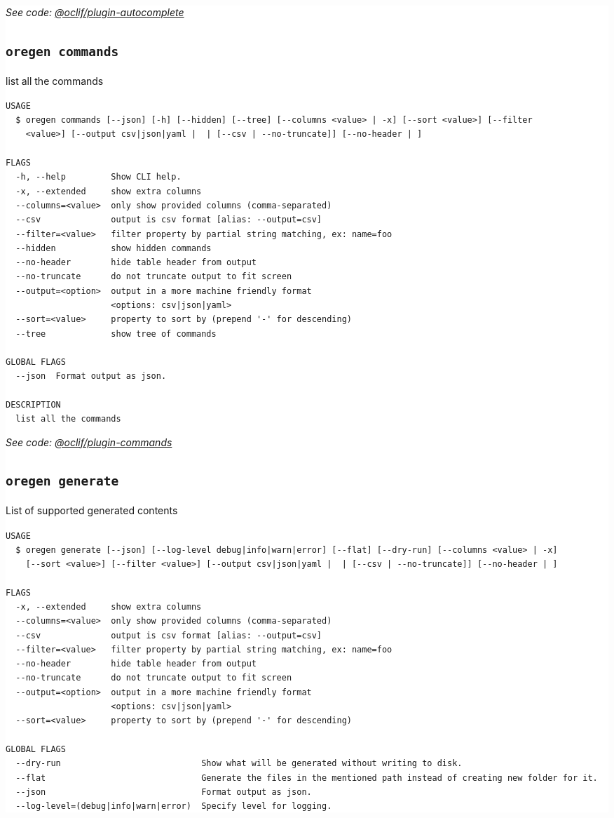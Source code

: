 _See code: [@oclif/plugin-autocomplete](https://github.com/oclif/plugin-autocomplete/blob/v1.3.10/src/commands/autocomplete/index.ts)_

## `oregen commands`

list all the commands

```
USAGE
  $ oregen commands [--json] [-h] [--hidden] [--tree] [--columns <value> | -x] [--sort <value>] [--filter
    <value>] [--output csv|json|yaml |  | [--csv | --no-truncate]] [--no-header | ]

FLAGS
  -h, --help         Show CLI help.
  -x, --extended     show extra columns
  --columns=<value>  only show provided columns (comma-separated)
  --csv              output is csv format [alias: --output=csv]
  --filter=<value>   filter property by partial string matching, ex: name=foo
  --hidden           show hidden commands
  --no-header        hide table header from output
  --no-truncate      do not truncate output to fit screen
  --output=<option>  output in a more machine friendly format
                     <options: csv|json|yaml>
  --sort=<value>     property to sort by (prepend '-' for descending)
  --tree             show tree of commands

GLOBAL FLAGS
  --json  Format output as json.

DESCRIPTION
  list all the commands
```

_See code: [@oclif/plugin-commands](https://github.com/oclif/plugin-commands/blob/v2.2.2/src/commands/commands.ts)_

## `oregen generate`

List of supported generated contents

```
USAGE
  $ oregen generate [--json] [--log-level debug|info|warn|error] [--flat] [--dry-run] [--columns <value> | -x]
    [--sort <value>] [--filter <value>] [--output csv|json|yaml |  | [--csv | --no-truncate]] [--no-header | ]

FLAGS
  -x, --extended     show extra columns
  --columns=<value>  only show provided columns (comma-separated)
  --csv              output is csv format [alias: --output=csv]
  --filter=<value>   filter property by partial string matching, ex: name=foo
  --no-header        hide table header from output
  --no-truncate      do not truncate output to fit screen
  --output=<option>  output in a more machine friendly format
                     <options: csv|json|yaml>
  --sort=<value>     property to sort by (prepend '-' for descending)

GLOBAL FLAGS
  --dry-run                            Show what will be generated without writing to disk.
  --flat                               Generate the files in the mentioned path instead of creating new folder for it.
  --json                               Format output as json.
  --log-level=(debug|info|warn|error)  Specify level for logging.
```